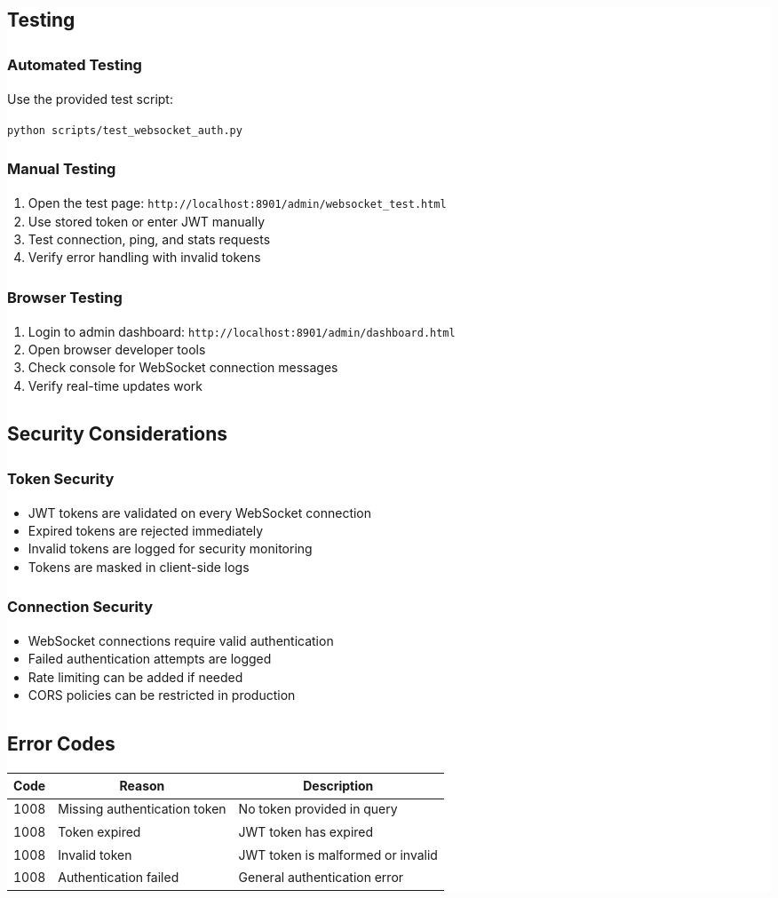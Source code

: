 ## Testing

### Automated Testing

Use the provided test script:

```bash
python scripts/test_websocket_auth.py
```

### Manual Testing

1. Open the test page: `http://localhost:8901/admin/websocket_test.html`
2. Use stored token or enter JWT manually
3. Test connection, ping, and stats requests
4. Verify error handling with invalid tokens

### Browser Testing

1. Login to admin dashboard: `http://localhost:8901/admin/dashboard.html`
2. Open browser developer tools
3. Check console for WebSocket connection messages
4. Verify real-time updates work

## Security Considerations

### Token Security

- JWT tokens are validated on every WebSocket connection
- Expired tokens are rejected immediately
- Invalid tokens are logged for security monitoring
- Tokens are masked in client-side logs

### Connection Security

- WebSocket connections require valid authentication
- Failed authentication attempts are logged
- Rate limiting can be added if needed
- CORS policies can be restricted in production

## Error Codes

| Code | Reason | Description |
|------|--------|-------------|
| 1008 | Missing authentication token | No token provided in query |
| 1008 | Token expired | JWT token has expired |
| 1008 | Invalid token | JWT token is malformed or invalid |
| 1008 | Authentication failed | General authentication error |
